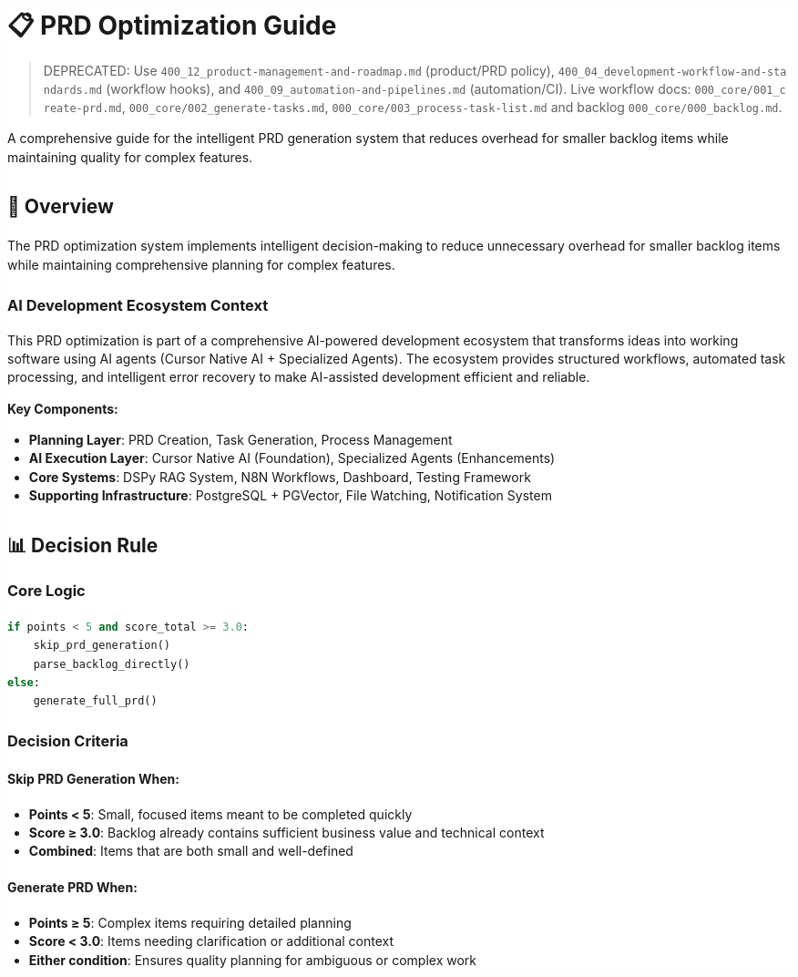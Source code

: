 # 📋 PRD Optimization Guide

> DEPRECATED: Use `400_12_product-management-and-roadmap.md` (product/PRD policy), `400_04_development-workflow-and-standards.md` (workflow hooks), and `400_09_automation-and-pipelines.md` (automation/CI). Live workflow docs: `000_core/001_create-prd.md`, `000_core/002_generate-tasks.md`, `000_core/003_process-task-list.md` and backlog `000_core/000_backlog.md`.

A comprehensive guide for the intelligent PRD generation system that reduces overhead for smaller backlog items while maintaining quality for complex features.







## 🎯 **Overview**

The PRD optimization system implements intelligent decision-making to reduce unnecessary overhead for smaller backlog items while maintaining comprehensive planning for complex features.

### **AI Development Ecosystem Context**
This PRD optimization is part of a comprehensive AI-powered development ecosystem that transforms ideas into working software using AI agents (Cursor Native AI + Specialized Agents). The ecosystem provides structured workflows, automated task processing, and intelligent error recovery to make AI-assisted development efficient and reliable.

**Key Components:**
- **Planning Layer**: PRD Creation, Task Generation, Process Management
- **AI Execution Layer**: Cursor Native AI (Foundation), Specialized Agents (Enhancements)
- **Core Systems**: DSPy RAG System, N8N Workflows, Dashboard, Testing Framework
- **Supporting Infrastructure**: PostgreSQL + PGVector, File Watching, Notification System

## 📊 **Decision Rule**

### **Core Logic**
```python
if points < 5 and score_total >= 3.0:
    skip_prd_generation()
    parse_backlog_directly()
else:
    generate_full_prd()
```

### **Decision Criteria**

#### **Skip PRD Generation When:**
- **Points < 5**: Small, focused items meant to be completed quickly
- **Score ≥ 3.0**: Backlog already contains sufficient business value and technical context
- **Combined**: Items that are both small and well-defined

#### **Generate PRD When:**
- **Points ≥ 5**: Complex items requiring detailed planning
- **Score < 3.0**: Items needing clarification or additional context
- **Either condition**: Ensures quality planning for ambiguous or complex work
